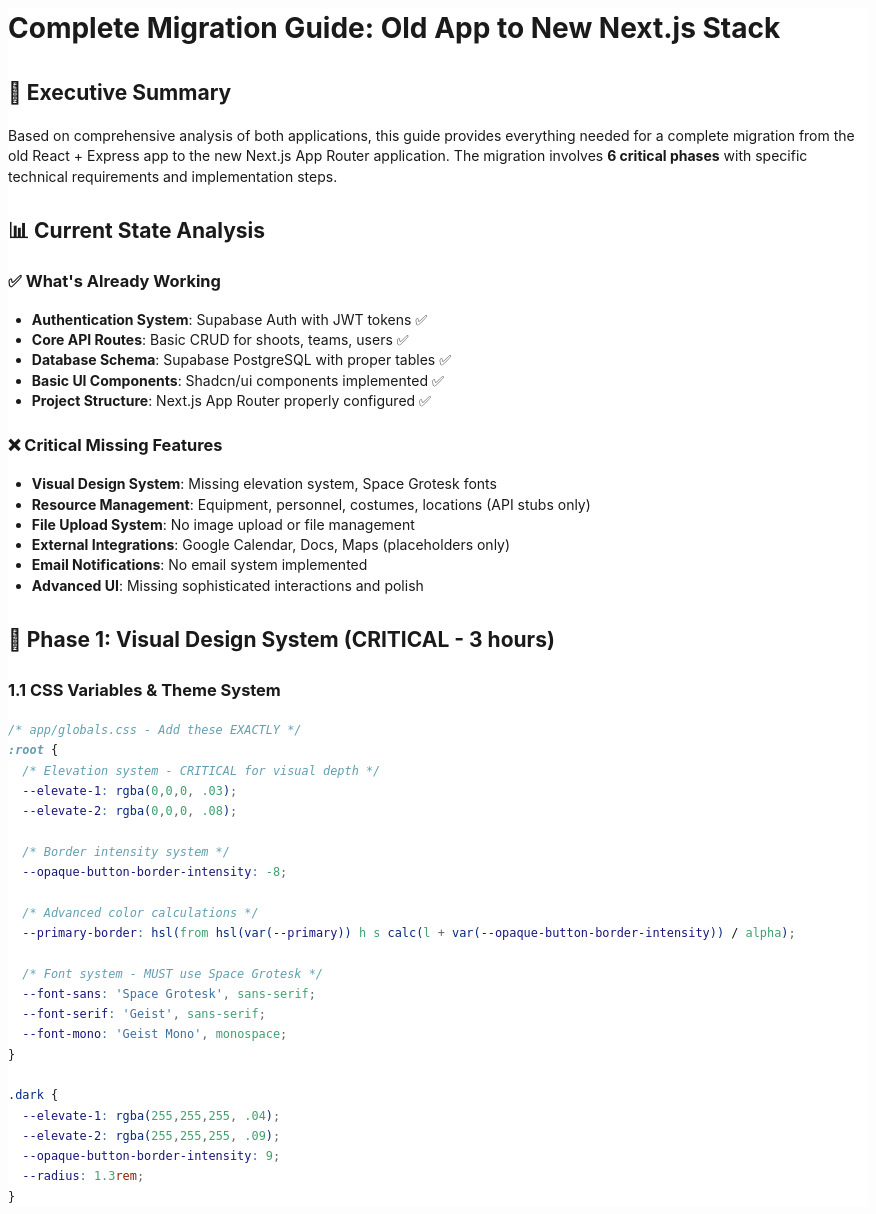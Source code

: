 # Complete Migration Guide: Old App to New Next.js Stack

## 🎯 **Executive Summary**

Based on comprehensive analysis of both applications, this guide provides everything needed for a complete migration from the old React + Express app to the new Next.js App Router application. The migration involves **6 critical phases** with specific technical requirements and implementation steps.

## 📊 **Current State Analysis**

### **✅ What's Already Working**
- **Authentication System**: Supabase Auth with JWT tokens ✅
- **Core API Routes**: Basic CRUD for shoots, teams, users ✅
- **Database Schema**: Supabase PostgreSQL with proper tables ✅
- **Basic UI Components**: Shadcn/ui components implemented ✅
- **Project Structure**: Next.js App Router properly configured ✅

### **❌ Critical Missing Features**
- **Visual Design System**: Missing elevation system, Space Grotesk fonts
- **Resource Management**: Equipment, personnel, costumes, locations (API stubs only)
- **File Upload System**: No image upload or file management
- **External Integrations**: Google Calendar, Docs, Maps (placeholders only)
- **Email Notifications**: No email system implemented
- **Advanced UI**: Missing sophisticated interactions and polish

## 🚨 **Phase 1: Visual Design System (CRITICAL - 3 hours)**

### **1.1 CSS Variables & Theme System**
```css
/* app/globals.css - Add these EXACTLY */
:root {
  /* Elevation system - CRITICAL for visual depth */
  --elevate-1: rgba(0,0,0, .03);
  --elevate-2: rgba(0,0,0, .08);
  
  /* Border intensity system */
  --opaque-button-border-intensity: -8;
  
  /* Advanced color calculations */
  --primary-border: hsl(from hsl(var(--primary)) h s calc(l + var(--opaque-button-border-intensity)) / alpha);
  
  /* Font system - MUST use Space Grotesk */
  --font-sans: 'Space Grotesk', sans-serif;
  --font-serif: 'Geist', sans-serif;
  --font-mono: 'Geist Mono', monospace;
}

.dark {
  --elevate-1: rgba(255,255,255, .04);
  --elevate-2: rgba(255,255,255, .09);
  --opaque-button-border-intensity: 9;
  --radius: 1.3rem;
}
```
